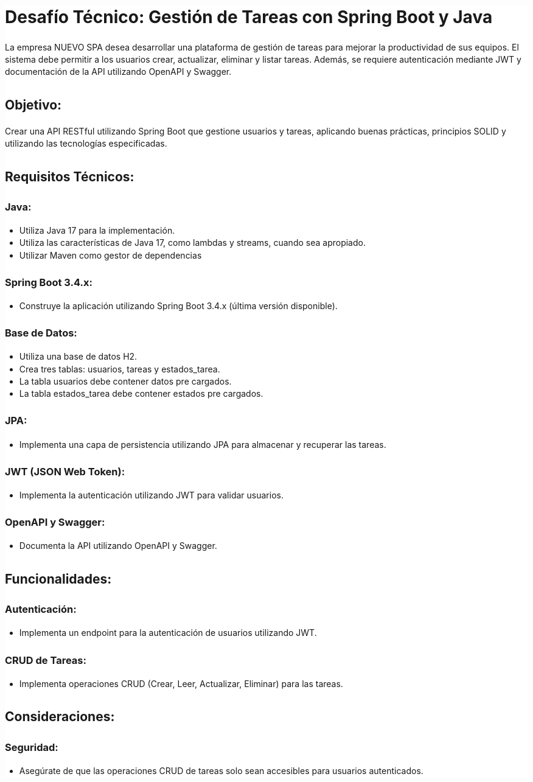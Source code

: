 # Desafío Técnico: Gestión de Tareas con Spring Boot y Java

La empresa NUEVO SPA desea desarrollar una plataforma de gestión de tareas para mejorar la productividad de sus equipos. El sistema debe permitir a los usuarios crear, actualizar, eliminar y listar tareas. Además, se requiere autenticación mediante JWT y documentación de la API utilizando OpenAPI y Swagger.

## Objetivo:
Crear una API RESTful utilizando Spring Boot que gestione usuarios y tareas, aplicando buenas prácticas, principios SOLID y utilizando las tecnologías especificadas.

## Requisitos Técnicos:
### Java:
- Utiliza Java 17 para la implementación.
- Utiliza las características de Java 17, como lambdas y streams, cuando sea apropiado.
- Utilizar Maven como gestor de dependencias

### Spring Boot 3.4.x:
- Construye la aplicación utilizando Spring Boot 3.4.x (última versión disponible).

### Base de Datos:

- Utiliza una base de datos H2.
- Crea tres tablas: usuarios, tareas y estados_tarea.
- La tabla usuarios debe contener datos pre cargados.
- La tabla estados_tarea debe contener estados pre cargados.

### JPA:
- Implementa una capa de persistencia utilizando JPA para almacenar y recuperar las tareas.

### JWT (JSON Web Token):

- Implementa la autenticación utilizando JWT para validar usuarios.

### OpenAPI y Swagger:

- Documenta la API utilizando OpenAPI y Swagger.

## Funcionalidades:
### Autenticación:
- Implementa un endpoint para la autenticación de usuarios utilizando JWT. 

### CRUD de Tareas:
- Implementa operaciones CRUD (Crear, Leer, Actualizar, Eliminar) para las tareas.

## Consideraciones:
### Seguridad:
- Asegúrate de que las operaciones CRUD de tareas solo sean accesibles para usuarios autenticados.
